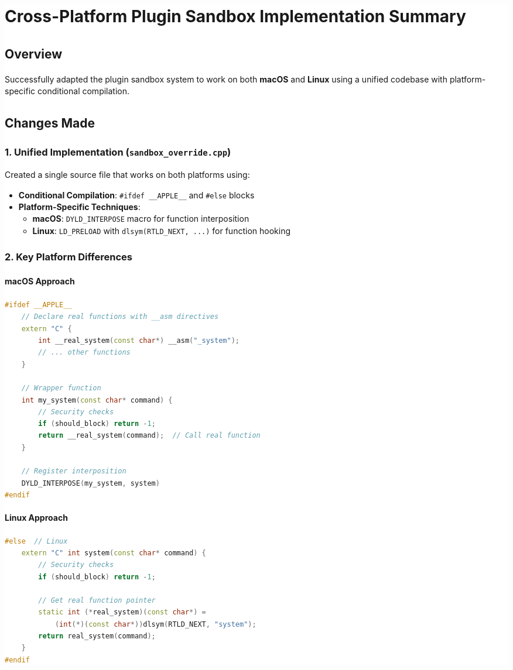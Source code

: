 # Cross-Platform Plugin Sandbox Implementation Summary

## Overview
Successfully adapted the plugin sandbox system to work on both **macOS** and **Linux** using a unified codebase with platform-specific conditional compilation.

## Changes Made

### 1. **Unified Implementation** (`sandbox_override.cpp`)
Created a single source file that works on both platforms using:
- **Conditional Compilation**: `#ifdef __APPLE__` and `#else` blocks
- **Platform-Specific Techniques**:
  - **macOS**: `DYLD_INTERPOSE` macro for function interposition
  - **Linux**: `LD_PRELOAD` with `dlsym(RTLD_NEXT, ...)` for function hooking

### 2. **Key Platform Differences**

#### macOS Approach
```cpp
#ifdef __APPLE__
    // Declare real functions with __asm directives
    extern "C" {
        int __real_system(const char*) __asm("_system");
        // ... other functions
    }
    
    // Wrapper function
    int my_system(const char* command) {
        // Security checks
        if (should_block) return -1;
        return __real_system(command);  // Call real function
    }
    
    // Register interposition
    DYLD_INTERPOSE(my_system, system)
#endif
```

#### Linux Approach
```cpp
#else  // Linux
    extern "C" int system(const char* command) {
        // Security checks
        if (should_block) return -1;
        
        // Get real function pointer
        static int (*real_system)(const char*) = 
            (int(*)(const char*))dlsym(RTLD_NEXT, "system");
        return real_system(command);
    }
#endif
```

